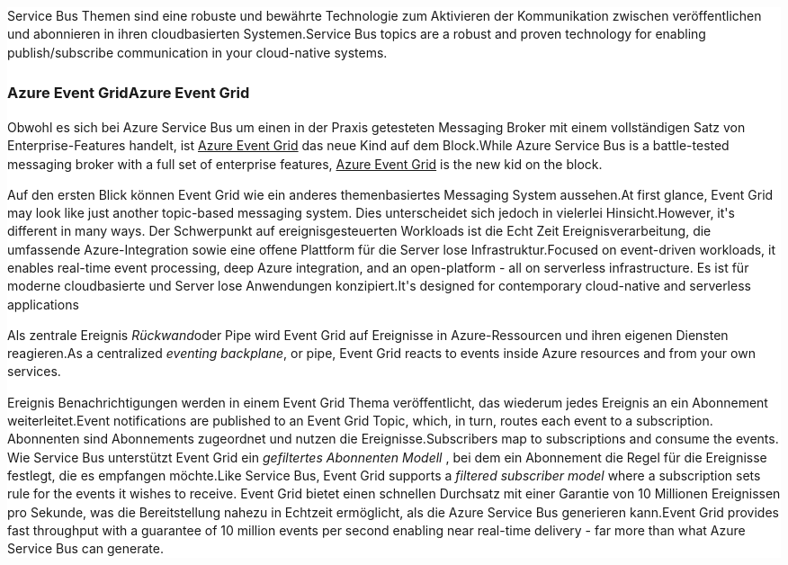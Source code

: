 <span data-ttu-id="6bc87-303">Service Bus Themen sind eine robuste und bewährte Technologie zum Aktivieren der Kommunikation zwischen veröffentlichen und abonnieren in ihren cloudbasierten Systemen.</span><span class="sxs-lookup"><span data-stu-id="6bc87-303">Service Bus topics are a robust and proven technology for enabling publish/subscribe communication in your cloud-native systems.</span></span>

### <a name="azure-event-grid"></a><span data-ttu-id="6bc87-304">Azure Event Grid</span><span class="sxs-lookup"><span data-stu-id="6bc87-304">Azure Event Grid</span></span>

<span data-ttu-id="6bc87-305">Obwohl es sich bei Azure Service Bus um einen in der Praxis getesteten Messaging Broker mit einem vollständigen Satz von Enterprise-Features handelt, ist [Azure Event Grid](https://docs.microsoft.com/azure/event-grid/overview) das neue Kind auf dem Block.</span><span class="sxs-lookup"><span data-stu-id="6bc87-305">While Azure Service Bus is a battle-tested messaging broker with a full set of enterprise features, [Azure Event Grid](https://docs.microsoft.com/azure/event-grid/overview) is the new kid on the block.</span></span>

<span data-ttu-id="6bc87-306">Auf den ersten Blick können Event Grid wie ein anderes themenbasiertes Messaging System aussehen.</span><span class="sxs-lookup"><span data-stu-id="6bc87-306">At first glance, Event Grid may look like just another topic-based messaging system.</span></span> <span data-ttu-id="6bc87-307">Dies unterscheidet sich jedoch in vielerlei Hinsicht.</span><span class="sxs-lookup"><span data-stu-id="6bc87-307">However, it's different in many ways.</span></span> <span data-ttu-id="6bc87-308">Der Schwerpunkt auf ereignisgesteuerten Workloads ist die Echt Zeit Ereignisverarbeitung, die umfassende Azure-Integration sowie eine offene Plattform für die Server lose Infrastruktur.</span><span class="sxs-lookup"><span data-stu-id="6bc87-308">Focused on event-driven workloads, it enables real-time event processing, deep Azure integration, and an open-platform - all on serverless infrastructure.</span></span> <span data-ttu-id="6bc87-309">Es ist für moderne cloudbasierte und Server lose Anwendungen konzipiert.</span><span class="sxs-lookup"><span data-stu-id="6bc87-309">It's designed for contemporary cloud-native and serverless applications</span></span>

<span data-ttu-id="6bc87-310">Als zentrale Ereignis *Rückwand*oder Pipe wird Event Grid auf Ereignisse in Azure-Ressourcen und ihren eigenen Diensten reagieren.</span><span class="sxs-lookup"><span data-stu-id="6bc87-310">As a centralized *eventing backplane*, or pipe, Event Grid reacts to events inside Azure resources and from your own services.</span></span>

<span data-ttu-id="6bc87-311">Ereignis Benachrichtigungen werden in einem Event Grid Thema veröffentlicht, das wiederum jedes Ereignis an ein Abonnement weiterleitet.</span><span class="sxs-lookup"><span data-stu-id="6bc87-311">Event notifications are published to an Event Grid Topic, which, in turn, routes each event to a subscription.</span></span> <span data-ttu-id="6bc87-312">Abonnenten sind Abonnements zugeordnet und nutzen die Ereignisse.</span><span class="sxs-lookup"><span data-stu-id="6bc87-312">Subscribers map to subscriptions and consume the events.</span></span> <span data-ttu-id="6bc87-313">Wie Service Bus unterstützt Event Grid ein *gefiltertes Abonnenten Modell* , bei dem ein Abonnement die Regel für die Ereignisse festlegt, die es empfangen möchte.</span><span class="sxs-lookup"><span data-stu-id="6bc87-313">Like Service Bus, Event Grid supports a *filtered subscriber model* where a subscription sets rule for the events it wishes to receive.</span></span> <span data-ttu-id="6bc87-314">Event Grid bietet einen schnellen Durchsatz mit einer Garantie von 10 Millionen Ereignissen pro Sekunde, was die Bereitstellung nahezu in Echtzeit ermöglicht, als die Azure Service Bus generieren kann.</span><span class="sxs-lookup"><span data-stu-id="6bc87-314">Event Grid provides fast throughput with a guarantee of 10 million events per second enabling near real-time delivery - far more than what Azure Service Bus can generate.</span></span>

